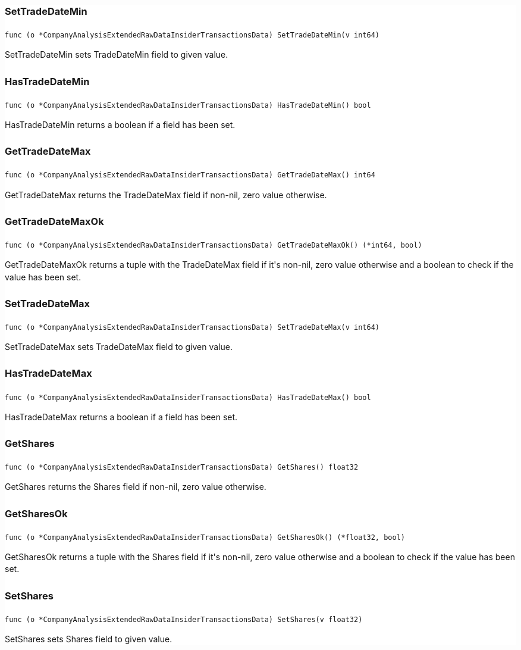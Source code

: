 ### SetTradeDateMin

`func (o *CompanyAnalysisExtendedRawDataInsiderTransactionsData) SetTradeDateMin(v int64)`

SetTradeDateMin sets TradeDateMin field to given value.

### HasTradeDateMin

`func (o *CompanyAnalysisExtendedRawDataInsiderTransactionsData) HasTradeDateMin() bool`

HasTradeDateMin returns a boolean if a field has been set.

### GetTradeDateMax

`func (o *CompanyAnalysisExtendedRawDataInsiderTransactionsData) GetTradeDateMax() int64`

GetTradeDateMax returns the TradeDateMax field if non-nil, zero value otherwise.

### GetTradeDateMaxOk

`func (o *CompanyAnalysisExtendedRawDataInsiderTransactionsData) GetTradeDateMaxOk() (*int64, bool)`

GetTradeDateMaxOk returns a tuple with the TradeDateMax field if it's non-nil, zero value otherwise
and a boolean to check if the value has been set.

### SetTradeDateMax

`func (o *CompanyAnalysisExtendedRawDataInsiderTransactionsData) SetTradeDateMax(v int64)`

SetTradeDateMax sets TradeDateMax field to given value.

### HasTradeDateMax

`func (o *CompanyAnalysisExtendedRawDataInsiderTransactionsData) HasTradeDateMax() bool`

HasTradeDateMax returns a boolean if a field has been set.

### GetShares

`func (o *CompanyAnalysisExtendedRawDataInsiderTransactionsData) GetShares() float32`

GetShares returns the Shares field if non-nil, zero value otherwise.

### GetSharesOk

`func (o *CompanyAnalysisExtendedRawDataInsiderTransactionsData) GetSharesOk() (*float32, bool)`

GetSharesOk returns a tuple with the Shares field if it's non-nil, zero value otherwise
and a boolean to check if the value has been set.

### SetShares

`func (o *CompanyAnalysisExtendedRawDataInsiderTransactionsData) SetShares(v float32)`

SetShares sets Shares field to given value.
